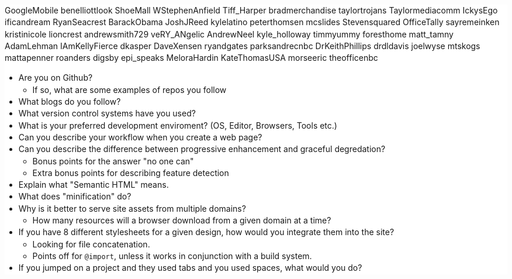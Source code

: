 GoogleMobile
benelliottlook
ShoeMall
WStephenAnfield
Tiff_Harper
bradmerchandise
taylortrojans
Taylormediacomm
IckysEgo
ificandream
RyanSeacrest
BarackObama
JoshJReed
kylelatino
peterthomsen
mcslides
Stevensquared
OfficeTally
sayremeinken
kristinicole
lioncrest
andrewsmith729
veRY_ANgelic
AndrewNeel
kyle_holloway
timmyummy
foresthome
matt_tamny
AdamLehman
IAmKellyFierce
dkasper
DaveXensen
ryandgates
parksandrecnbc
DrKeithPhillips
drdldavis
joelwyse
mtskogs
mattapenner
roanders
digsby
epi_speaks
MeloraHardin
KateThomasUSA
morseeric
theofficenbc	 
* Are you on Github?
	* If so, what are some examples of repos you follow
* What blogs do you follow?
* What version control systems have you used?
* What is your preferred development enviroment? (OS, Editor, Browsers, Tools etc.)
* Can you describe your workflow when you create a web page?
* Can you describe the difference between progressive enhancement and graceful degredation?
	* Bonus points for the answer "no one can"
	* Extra bonus points for describing feature detection
* Explain what "Semantic HTML" means.
* What does "minification" do?
* Why is it better to serve site assets from multiple domains?
	* How many resources will a browser download from a given domain at a time?
* If you have 8 different stylesheets for a given design, how would you integrate them into the site?
	* Looking for file concatenation.
	* Points off for `@import`, unless it works in conjunction with a build system.
* If you jumped on a project and they used tabs and you used spaces, what would you do?